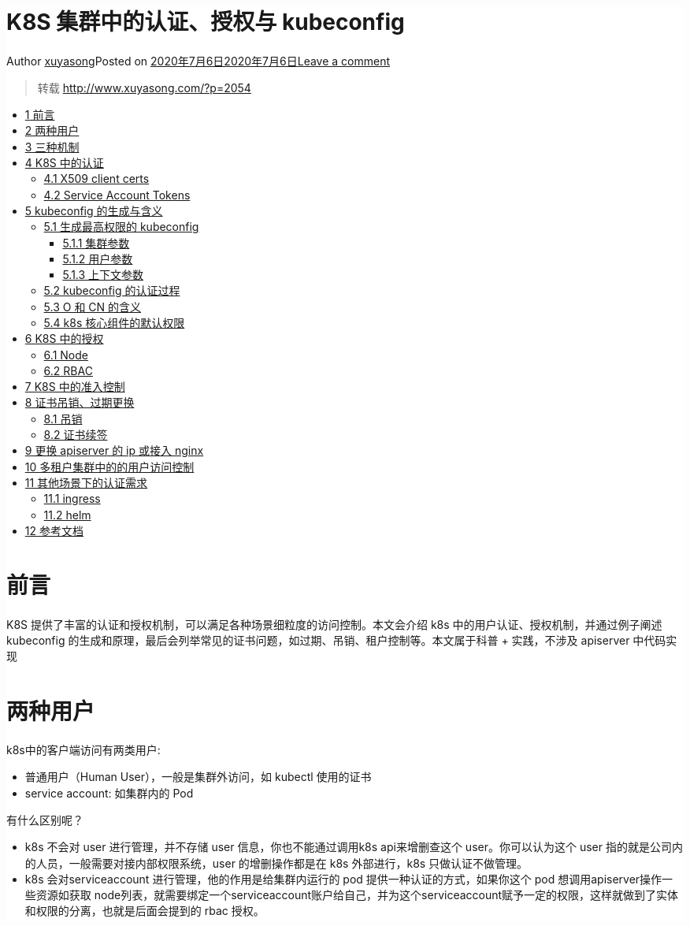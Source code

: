 # K8S 集群中的认证、授权与 kubeconfig

Author [xuyasong](http://www.xuyasong.com/?author=1)Posted on [2020年7月6日2020年7月6日](http://www.xuyasong.com/?p=2054)[Leave a comment](http://www.xuyasong.com/?p=2054#respond)

> 转载 http://www.xuyasong.com/?p=2054

*   [1 前言](#i)
*   [2 两种用户](#i-2)
*   [3 三种机制](#i-3)
*   [4 K8S 中的认证](#K8S)
    *   [4.1 X509 client certs](#X509_client_certs)
    *   [4.2 Service Account Tokens](#Service_Account_Tokens)
*   [5 kubeconfig 的生成与含义](#kubeconfig)
    *   [5.1 生成最高权限的 kubeconfig](#_kubeconfig)
        *   [5.1.1 集群参数](#i-4)
        *   [5.1.2 用户参数](#i-5)
        *   [5.1.3 上下文参数](#i-6)
    *   [5.2 kubeconfig 的认证过程](#kubeconfig-2)
    *   [5.3 O 和 CN 的含义](#O_CN)
    *   [5.4 k8s 核心组件的默认权限](#k8s)
*   [6 K8S 中的授权](#K8S-2)
    *   [6.1 Node](#Node)
    *   [6.2 RBAC](#RBAC)
*   [7 K8S 中的准入控制](#K8S-3)
*   [8 证书吊销、过期更换](#i-7)
    *   [8.1 吊销](#i-8)
    *   [8.2 证书续签](#i-9)
*   [9 更换 apiserver 的 ip 或接入 nginx](#_apiserver_ip_nginx)
*   [10 多租户集群中的的用户访问控制](#i-10)
*   [11 其他场景下的认证需求](#i-11)
    *   [11.1 ingress](#ingress)
    *   [11.2 helm](#helm)
*   [12 参考文档](#i-12)

# 前言

K8S 提供了丰富的认证和授权机制，可以满足各种场景细粒度的访问控制。本文会介绍 k8s 中的用户认证、授权机制，并通过例子阐述 kubeconfig 的生成和原理，最后会列举常见的证书问题，如过期、吊销、租户控制等。本文属于科普 + 实践，不涉及 apiserver 中代码实现

# 两种用户

k8s中的客户端访问有两类用户:

* 普通用户（Human User），一般是集群外访问，如 kubectl 使用的证书
* service account: 如集群内的 Pod

有什么区别呢？

* k8s 不会对 user 进行管理，并不存储 user 信息，你也不能通过调用k8s api来增删查这个 user。你可以认为这个 user 指的就是公司内的人员，一般需要对接内部权限系统，user 的增删操作都是在 k8s 外部进行，k8s 只做认证不做管理。
* k8s 会对serviceaccount 进行管理，他的作用是给集群内运行的 pod 提供一种认证的方式，如果你这个 pod 想调用apiserver操作一些资源如获取 node列表，就需要绑定一个serviceaccount账户给自己，并为这个serviceaccount赋予一定的权限，这样就做到了实体和权限的分离，也就是后面会提到的 rbac 授权。
